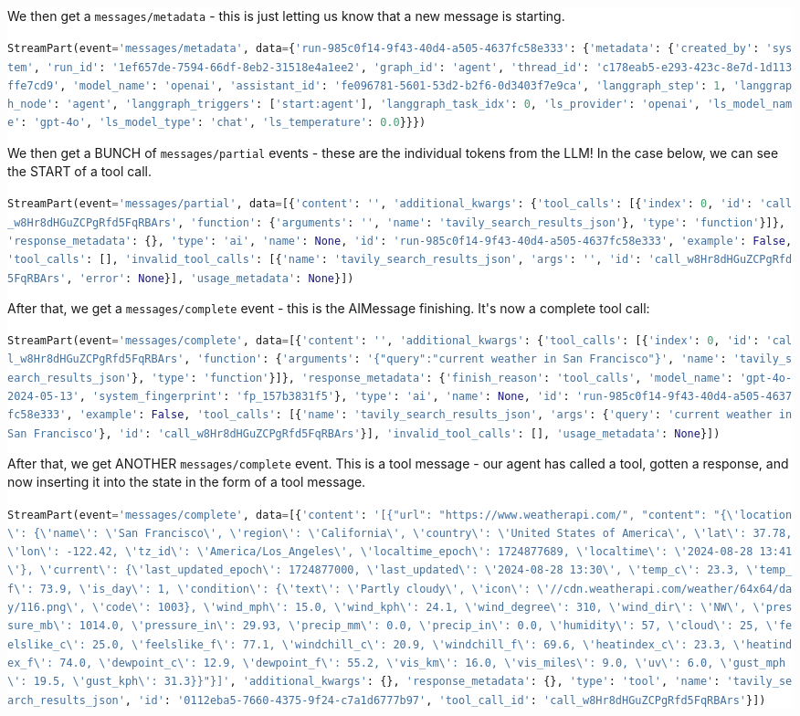 We then get a `messages/metadata` - this is just letting us know that a new message is starting.

```python
StreamPart(event='messages/metadata', data={'run-985c0f14-9f43-40d4-a505-4637fc58e333': {'metadata': {'created_by': 'system', 'run_id': '1ef657de-7594-66df-8eb2-31518e4a1ee2', 'graph_id': 'agent', 'thread_id': 'c178eab5-e293-423c-8e7d-1d113ffe7cd9', 'model_name': 'openai', 'assistant_id': 'fe096781-5601-53d2-b2f6-0d3403f7e9ca', 'langgraph_step': 1, 'langgraph_node': 'agent', 'langgraph_triggers': ['start:agent'], 'langgraph_task_idx': 0, 'ls_provider': 'openai', 'ls_model_name': 'gpt-4o', 'ls_model_type': 'chat', 'ls_temperature': 0.0}}})
```

We then get a BUNCH of `messages/partial` events - these are the individual tokens from the LLM! In the case below, we can see the START of a tool call.

```python
StreamPart(event='messages/partial', data=[{'content': '', 'additional_kwargs': {'tool_calls': [{'index': 0, 'id': 'call_w8Hr8dHGuZCPgRfd5FqRBArs', 'function': {'arguments': '', 'name': 'tavily_search_results_json'}, 'type': 'function'}]}, 'response_metadata': {}, 'type': 'ai', 'name': None, 'id': 'run-985c0f14-9f43-40d4-a505-4637fc58e333', 'example': False, 'tool_calls': [], 'invalid_tool_calls': [{'name': 'tavily_search_results_json', 'args': '', 'id': 'call_w8Hr8dHGuZCPgRfd5FqRBArs', 'error': None}], 'usage_metadata': None}])
```

After that, we get a `messages/complete` event - this is the AIMessage finishing. It's now a complete tool call:

```python
StreamPart(event='messages/complete', data=[{'content': '', 'additional_kwargs': {'tool_calls': [{'index': 0, 'id': 'call_w8Hr8dHGuZCPgRfd5FqRBArs', 'function': {'arguments': '{"query":"current weather in San Francisco"}', 'name': 'tavily_search_results_json'}, 'type': 'function'}]}, 'response_metadata': {'finish_reason': 'tool_calls', 'model_name': 'gpt-4o-2024-05-13', 'system_fingerprint': 'fp_157b3831f5'}, 'type': 'ai', 'name': None, 'id': 'run-985c0f14-9f43-40d4-a505-4637fc58e333', 'example': False, 'tool_calls': [{'name': 'tavily_search_results_json', 'args': {'query': 'current weather in San Francisco'}, 'id': 'call_w8Hr8dHGuZCPgRfd5FqRBArs'}], 'invalid_tool_calls': [], 'usage_metadata': None}])
```

After that, we get ANOTHER `messages/complete` event. This is a tool message - our agent has called a tool, gotten a response, and now inserting it into the state in the form of a tool message.

```python
StreamPart(event='messages/complete', data=[{'content': '[{"url": "https://www.weatherapi.com/", "content": "{\'location\': {\'name\': \'San Francisco\', \'region\': \'California\', \'country\': \'United States of America\', \'lat\': 37.78, \'lon\': -122.42, \'tz_id\': \'America/Los_Angeles\', \'localtime_epoch\': 1724877689, \'localtime\': \'2024-08-28 13:41\'}, \'current\': {\'last_updated_epoch\': 1724877000, \'last_updated\': \'2024-08-28 13:30\', \'temp_c\': 23.3, \'temp_f\': 73.9, \'is_day\': 1, \'condition\': {\'text\': \'Partly cloudy\', \'icon\': \'//cdn.weatherapi.com/weather/64x64/day/116.png\', \'code\': 1003}, \'wind_mph\': 15.0, \'wind_kph\': 24.1, \'wind_degree\': 310, \'wind_dir\': \'NW\', \'pressure_mb\': 1014.0, \'pressure_in\': 29.93, \'precip_mm\': 0.0, \'precip_in\': 0.0, \'humidity\': 57, \'cloud\': 25, \'feelslike_c\': 25.0, \'feelslike_f\': 77.1, \'windchill_c\': 20.9, \'windchill_f\': 69.6, \'heatindex_c\': 23.3, \'heatindex_f\': 74.0, \'dewpoint_c\': 12.9, \'dewpoint_f\': 55.2, \'vis_km\': 16.0, \'vis_miles\': 9.0, \'uv\': 6.0, \'gust_mph\': 19.5, \'gust_kph\': 31.3}}"}]', 'additional_kwargs': {}, 'response_metadata': {}, 'type': 'tool', 'name': 'tavily_search_results_json', 'id': '0112eba5-7660-4375-9f24-c7a1d6777b97', 'tool_call_id': 'call_w8Hr8dHGuZCPgRfd5FqRBArs'}])
```
